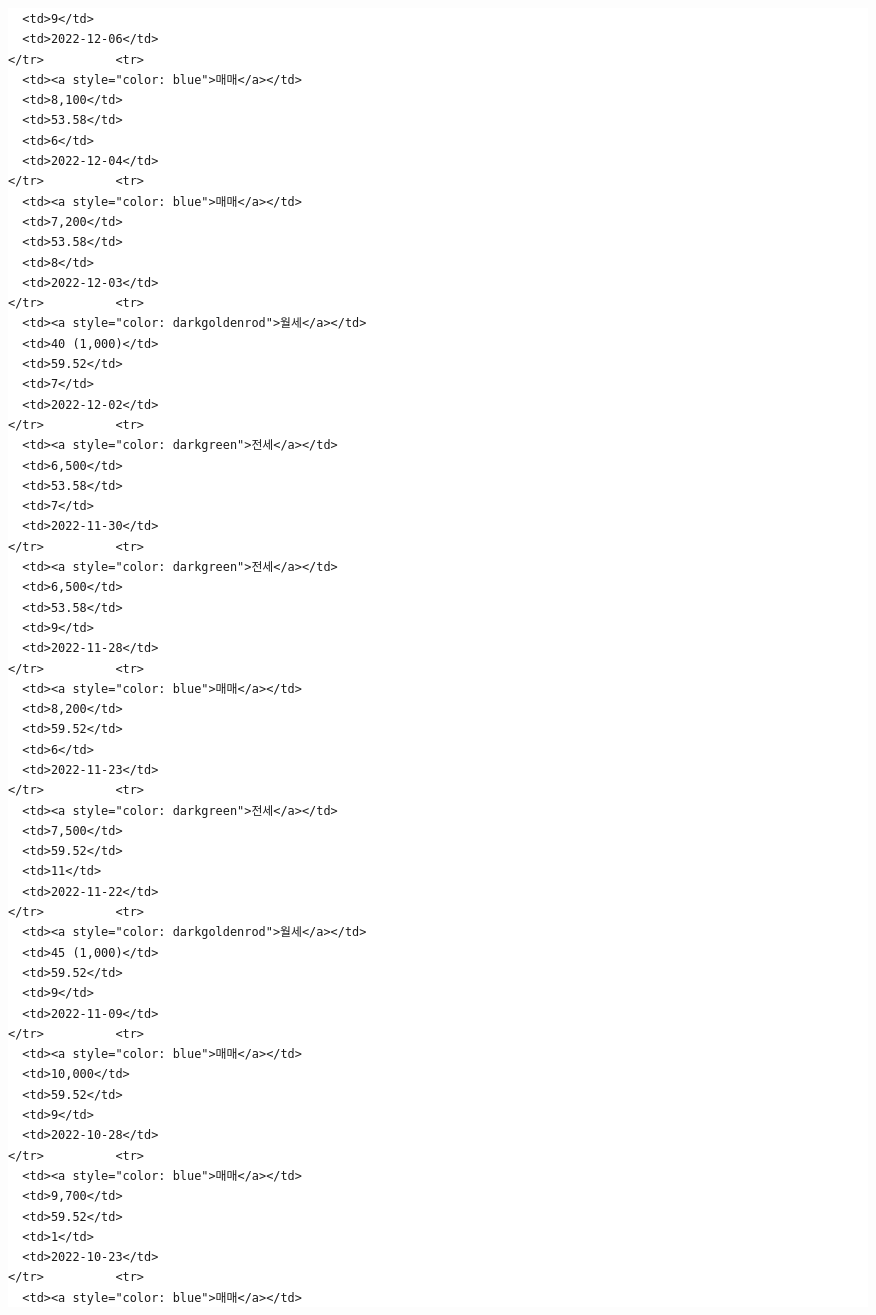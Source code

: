       <td>9</td>
      <td>2022-12-06</td>
    </tr>          <tr>
      <td><a style="color: blue">매매</a></td>
      <td>8,100</td>
      <td>53.58</td>
      <td>6</td>
      <td>2022-12-04</td>
    </tr>          <tr>
      <td><a style="color: blue">매매</a></td>
      <td>7,200</td>
      <td>53.58</td>
      <td>8</td>
      <td>2022-12-03</td>
    </tr>          <tr>
      <td><a style="color: darkgoldenrod">월세</a></td>
      <td>40 (1,000)</td>
      <td>59.52</td>
      <td>7</td>
      <td>2022-12-02</td>
    </tr>          <tr>
      <td><a style="color: darkgreen">전세</a></td>
      <td>6,500</td>
      <td>53.58</td>
      <td>7</td>
      <td>2022-11-30</td>
    </tr>          <tr>
      <td><a style="color: darkgreen">전세</a></td>
      <td>6,500</td>
      <td>53.58</td>
      <td>9</td>
      <td>2022-11-28</td>
    </tr>          <tr>
      <td><a style="color: blue">매매</a></td>
      <td>8,200</td>
      <td>59.52</td>
      <td>6</td>
      <td>2022-11-23</td>
    </tr>          <tr>
      <td><a style="color: darkgreen">전세</a></td>
      <td>7,500</td>
      <td>59.52</td>
      <td>11</td>
      <td>2022-11-22</td>
    </tr>          <tr>
      <td><a style="color: darkgoldenrod">월세</a></td>
      <td>45 (1,000)</td>
      <td>59.52</td>
      <td>9</td>
      <td>2022-11-09</td>
    </tr>          <tr>
      <td><a style="color: blue">매매</a></td>
      <td>10,000</td>
      <td>59.52</td>
      <td>9</td>
      <td>2022-10-28</td>
    </tr>          <tr>
      <td><a style="color: blue">매매</a></td>
      <td>9,700</td>
      <td>59.52</td>
      <td>1</td>
      <td>2022-10-23</td>
    </tr>          <tr>
      <td><a style="color: blue">매매</a></td>